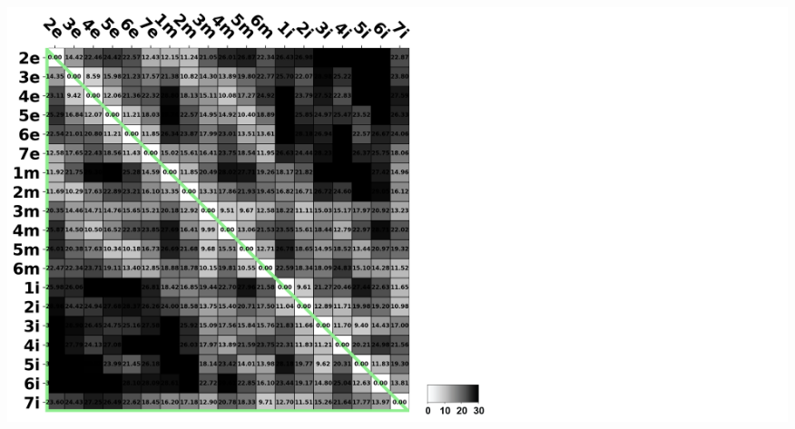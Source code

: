 <img src="../../aminergic_receptors_2023-03/heatmaps_aminergic/dopaminergic/DRD2/raw_a.7jvr/pia_distmat.png" alt="drawing" width="450"/>
<img src="grey_ramp.png" alt="drawing" width="75"/></td>
<br>
